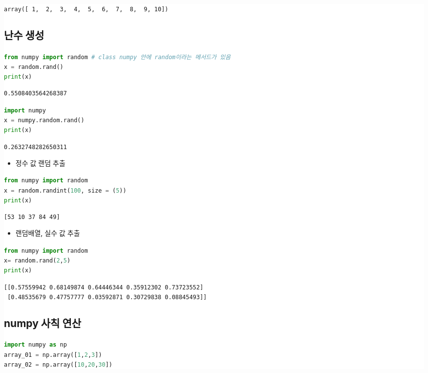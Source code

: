 


    array([ 1,  2,  3,  4,  5,  6,  7,  8,  9, 10])



## 난수 생성


```python
from numpy import random # class numpy 안에 random이라는 메서드가 있음
x = random.rand()
print(x)
```

    0.5508403564268387
    


```python
import numpy
x = numpy.random.rand()
print(x)
```

    0.2632748282650311
    

- 정수 값 랜덤 추출


```python
from numpy import random
x = random.randint(100, size = (5))
print(x)

```

    [53 10 37 84 49]
    

- 랜덤배열, 실수 값 추출


```python
from numpy import random
x= random.rand(2,5)
print(x)
```

    [[0.57559942 0.68149874 0.64446344 0.35912302 0.73723552]
     [0.48535679 0.47757777 0.03592871 0.30729838 0.08845493]]
    

## numpy 사칙 연산


```python
import numpy as np
array_01 = np.array([1,2,3])
array_02 = np.array([10,20,30])
```
